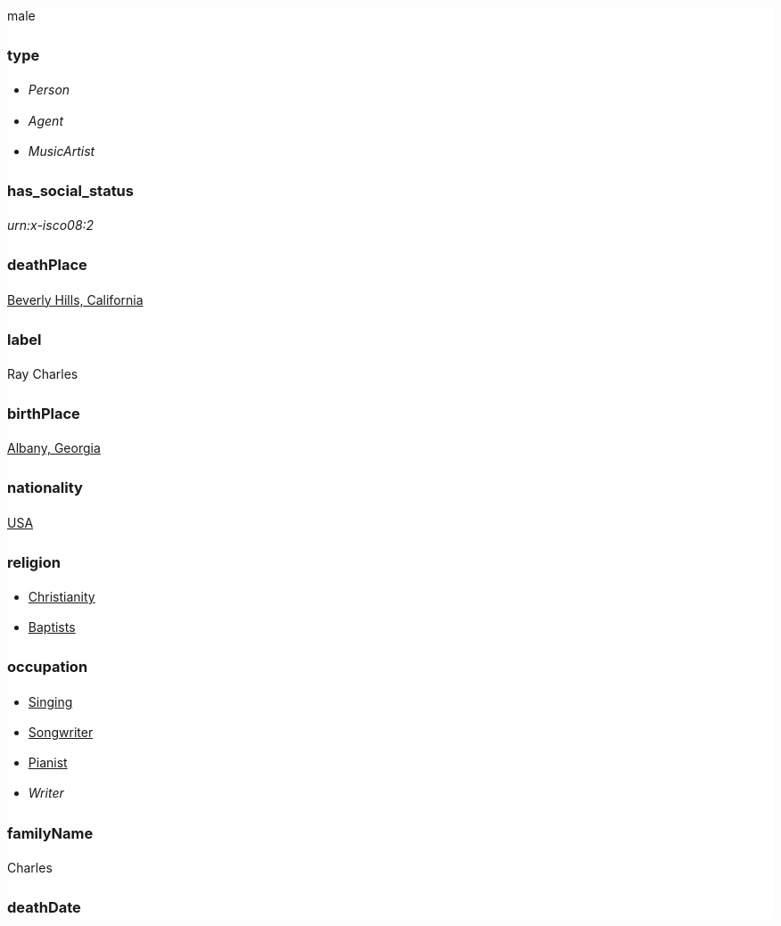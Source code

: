 
male

### type

 - *Person*

 - *Agent*

 - *MusicArtist*

### has_social_status


*urn:x-isco08:2*

### deathPlace


[Beverly Hills, California](#Beverly-Hills-California)

### label


Ray Charles

### birthPlace


[Albany, Georgia](#Albany-Georgia)

### nationality


[USA](#USA)

### religion

 - [Christianity](#Christianity)

 - [Baptists](#Baptists)

### occupation

 - [Singing](#Singing)

 - [Songwriter](#Songwriter)

 - [Pianist](#Pianist)

 - *Writer*

### familyName


Charles

### deathDate
